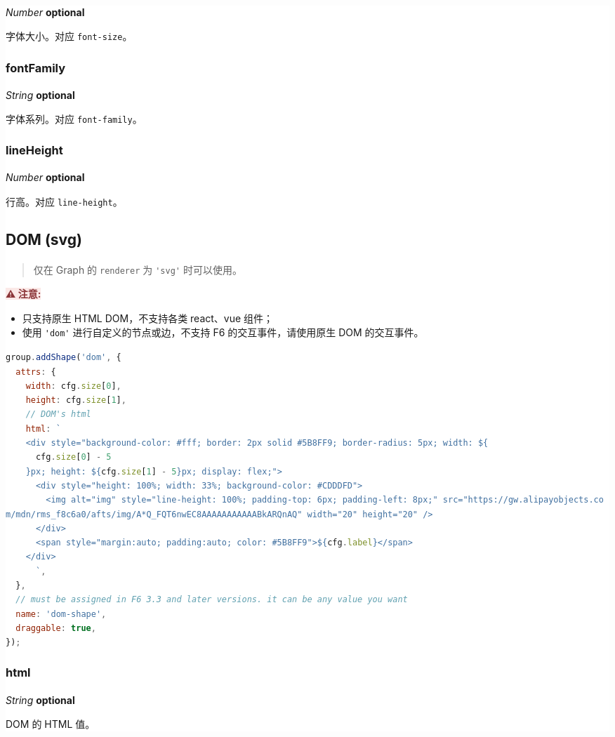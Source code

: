 <description> _Number_ **optional** </description>

字体大小。对应 `font-size`。

### fontFamily

<description> _String_ **optional** </description>

字体系列。对应 `font-family`。

### lineHeight

<description> _Number_ **optional** </description>

行高。对应 `line-height`。

## DOM (svg)

> 仅在 Graph 的 `renderer` 为 `'svg'` 时可以使用。

<span style="background-color: rgb(251, 233, 231); color: rgb(139, 53, 56)"><strong>⚠️ 注意:</strong></span>

- 只支持原生 HTML DOM，不支持各类 react、vue 组件；
- 使用 `'dom'` 进行自定义的节点或边，不支持 F6 的交互事件，请使用原生 DOM 的交互事件。

```javascript
group.addShape('dom', {
  attrs: {
    width: cfg.size[0],
    height: cfg.size[1],
    // DOM's html
    html: `
    <div style="background-color: #fff; border: 2px solid #5B8FF9; border-radius: 5px; width: ${
      cfg.size[0] - 5
    }px; height: ${cfg.size[1] - 5}px; display: flex;">
      <div style="height: 100%; width: 33%; background-color: #CDDDFD">
        <img alt="img" style="line-height: 100%; padding-top: 6px; padding-left: 8px;" src="https://gw.alipayobjects.com/mdn/rms_f8c6a0/afts/img/A*Q_FQT6nwEC8AAAAAAAAAAABkARQnAQ" width="20" height="20" />  
      </div>
      <span style="margin:auto; padding:auto; color: #5B8FF9">${cfg.label}</span>
    </div>
      `,
  },
  // must be assigned in F6 3.3 and later versions. it can be any value you want
  name: 'dom-shape',
  draggable: true,
});
```

### html

<description> _String_ **optional** </description>

DOM 的 HTML 值。
